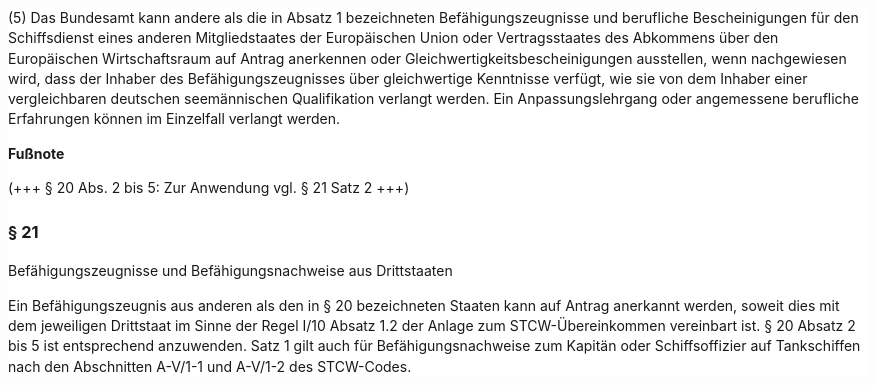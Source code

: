 (5) Das Bundesamt kann andere als die in Absatz 1 bezeichneten
Befähigungszeugnisse und berufliche Bescheinigungen für den
Schiffsdienst eines anderen Mitgliedstaates der Europäischen Union oder
Vertragsstaates des Abkommens über den Europäischen Wirtschaftsraum auf
Antrag anerkennen oder Gleichwertigkeitsbescheinigungen ausstellen, wenn
nachgewiesen wird, dass der Inhaber des Befähigungszeugnisses über
gleichwertige Kenntnisse verfügt, wie sie von dem Inhaber einer
vergleichbaren deutschen seemännischen Qualifikation verlangt werden.
Ein Anpassungslehrgang oder angemessene berufliche Erfahrungen können im
Einzelfall verlangt werden.

</div>

</div>

</div>

</div>

<div>

  
**Fußnote**

<div class="jnhtml">

<div>

<div class="jurAbsatz">

(+++ § 20 Abs. 2 bis 5: Zur Anwendung vgl. § 21 Satz 2 +++)

</div>

</div>

</div>

</div>

<span id="BJNR046000014BJNE002301125.html"></span>

### § 21  
Befähigungszeugnisse und Befähigungsnachweise aus Drittstaaten

<div>

<div class="jnhtml">

<div>

<div class="jurAbsatz">

Ein Befähigungszeugnis aus anderen als den in § 20 bezeichneten Staaten
kann auf Antrag anerkannt werden, soweit dies mit dem jeweiligen
Drittstaat im Sinne der Regel I/10 Absatz 1.2 der Anlage zum
STCW-Übereinkommen vereinbart ist. § 20 Absatz 2 bis 5 ist entsprechend
anzuwenden. Satz 1 gilt auch für Befähigungsnachweise zum Kapitän oder
Schiffsoffizier auf Tankschiffen nach den Abschnitten A-V/1-1 und
A-V/1-2 des STCW-Codes.
